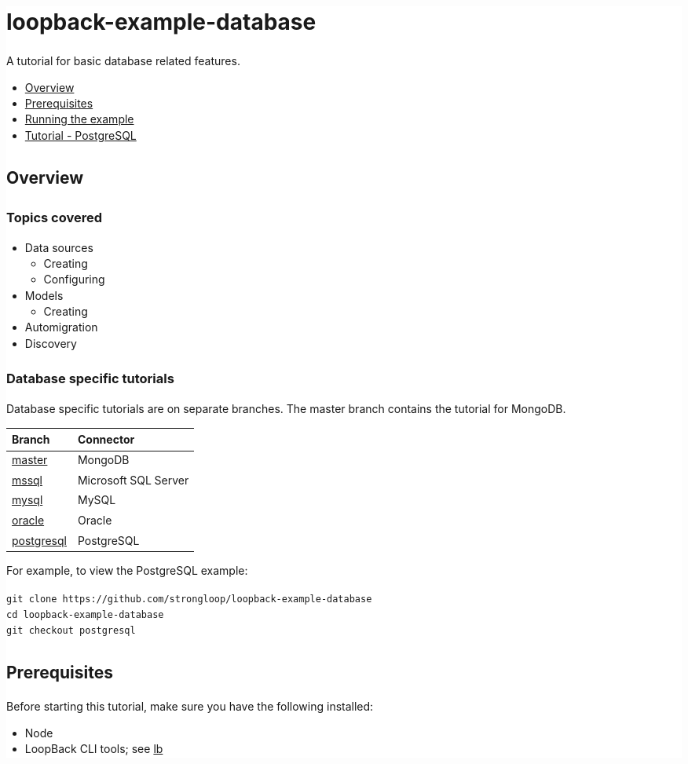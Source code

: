 # loopback-example-database

A tutorial for basic database related features.

- [Overview](#overview)
- [Prerequisites](#prerequisites)
- [Running the example](#running-the-example)
- [Tutorial - PostgreSQL](#tutorial---postgresql)

## Overview

### Topics covered

- Data sources
  - Creating
  - Configuring
- Models
  - Creating
- Automigration
- Discovery

### Database specific tutorials

Database specific tutorials are on separate branches. The master branch contains
the tutorial for MongoDB.

|Branch|Connector|
|:--|:--|
|[master](https://github.com/strongloop/loopback-example-database)|MongoDB|
|[mssql](https://github.com/strongloop/loopback-example-database/tree/mssql)|Microsoft SQL Server|
|[mysql](https://github.com/strongloop/loopback-example-database/tree/mysql)|MySQL|
|[oracle](https://github.com/strongloop/loopback-example-database/tree/oracle)|Oracle|
|[postgresql](https://github.com/strongloop/loopback-example-database/tree/postgresql)|PostgreSQL|

For example, to view the PostgreSQL example:

```
git clone https://github.com/strongloop/loopback-example-database
cd loopback-example-database
git checkout postgresql
```

## Prerequisites

Before starting this tutorial, make sure you have the following installed:

- Node
- LoopBack CLI tools; see [lb](http://loopback.io/doc/zh/lb3/Installation.html)
